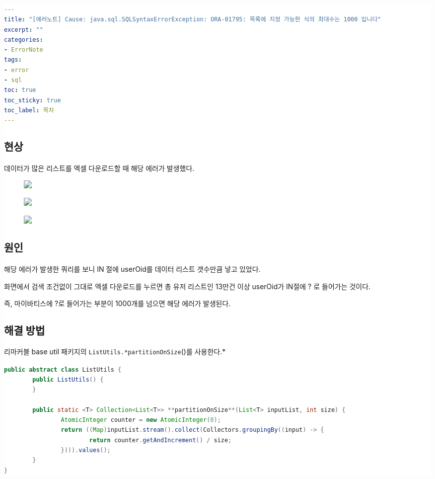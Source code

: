 ```yaml
---
title: "[에러노트] Cause: java.sql.SQLSyntaxErrorException: ORA-01795: 목록에 지정 가능한 식의 최대수는 1000 입니다"
excerpt: ""
categories:
- ErrorNote
tags:
- error
- sql
toc: true
toc_sticky: true
toc_label: 목차
---
```


## 현상

데이터가 많은 리스트를 엑셀 다운로드할 때 해당 에러가 발생했다.

<figure>
  <img src='{{ "/assets/images/2022-06-29/Untitled.png" | relative_url }}' width="600" />
</figure>

<figure>
  <img src='{{ "/assets/images/2022-06-29/Untitled%201.png" | relative_url }}' width="600" />
</figure>

<figure>
  <img src='{{ "/assets/images/2022-06-29/Untitled%202.png" | relative_url }}' width="600" />
</figure>

## 원인

해당 에러가 발생한 쿼리를 보니 IN 절에 userOid를 데이터 리스트 갯수만큼 넣고 있었다. 

화면에서 검색 조건없이 그대로 엑셀 다운로드를 누르면 총 유저 리스트인 13만건 이상 userOid가 IN절에 ? 로 들어가는 것이다. 

즉, 마이바티스에 ?로 들어가는 부분이 1000개를 넘으면 해당 에러가 발생된다.

## 해결 방법

리마커블 base util 패키지의 `ListUtils.*partitionOnSize`()를 사용한다.*

```java
public abstract class ListUtils {
        public ListUtils() {
        }

        public static <T> Collection<List<T>> **partitionOnSize**(List<T> inputList, int size) {
                AtomicInteger counter = new AtomicInteger(0);
                return ((Map)inputList.stream().collect(Collectors.groupingBy((input) -> {
                        return counter.getAndIncrement() / size;
                }))).values();
        }
}
```
